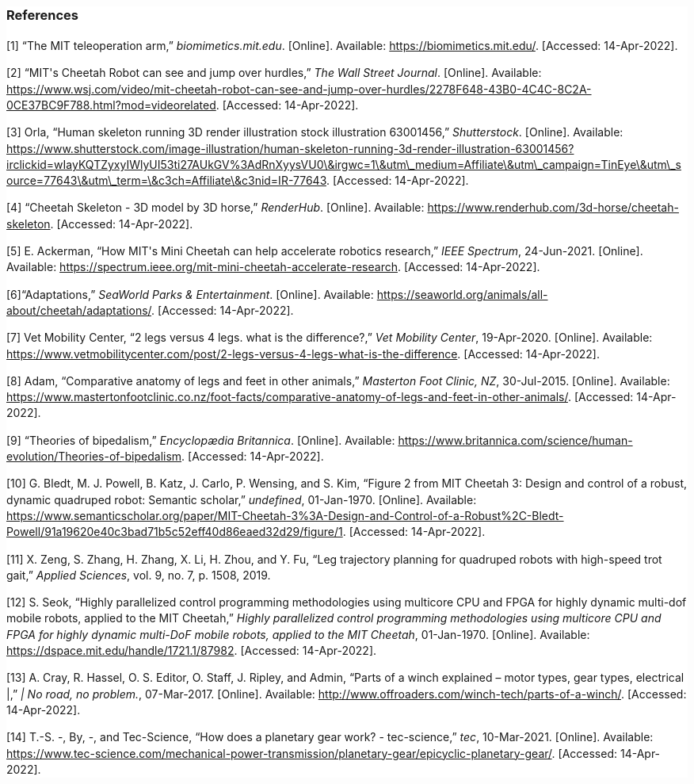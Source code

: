 ### References <a href="#_wadcd9xw7mim" id="_wadcd9xw7mim"></a>

\[1] “The MIT teleoperation arm,” _biomimetics.mit.edu_. \[Online]. Available: https://biomimetics.mit.edu/. \[Accessed: 14-Apr-2022].

\[2] “MIT's Cheetah Robot can see and jump over hurdles,” _The Wall Street Journal_. \[Online]. Available: https://www.wsj.com/video/mit-cheetah-robot-can-see-and-jump-over-hurdles/2278F648-43B0-4C4C-8C2A-0CE37BC9F788.html?mod=videorelated. \[Accessed: 14-Apr-2022].

\[3] Orla, “Human skeleton running 3D render illustration stock illustration 63001456,” _Shutterstock_. \[Online]. Available: https://www.shutterstock.com/image-illustration/human-skeleton-running-3d-render-illustration-63001456?irclickid=wIayKQTZyxyIWlyUI53ti27AUkGV%3AdRnXyysVU0\&irgwc=1\&utm\_medium=Affiliate\&utm\_campaign=TinEye\&utm\_source=77643\&utm\_term=\&c3ch=Affiliate\&c3nid=IR-77643. \[Accessed: 14-Apr-2022].

\[4] “Cheetah Skeleton - 3D model by 3D horse,” _RenderHub_. \[Online]. Available: https://www.renderhub.com/3d-horse/cheetah-skeleton. \[Accessed: 14-Apr-2022].

\[5] E. Ackerman, “How MIT's Mini Cheetah can help accelerate robotics research,” _IEEE Spectrum_, 24-Jun-2021. \[Online]. Available: https://spectrum.ieee.org/mit-mini-cheetah-accelerate-research. \[Accessed: 14-Apr-2022].

\[6]“Adaptations,” _SeaWorld Parks & Entertainment_. \[Online]. Available: https://seaworld.org/animals/all-about/cheetah/adaptations/. \[Accessed: 14-Apr-2022].

\[7] Vet Mobility Center, “2 legs versus 4 legs. what is the difference?,” _Vet Mobility Center_, 19-Apr-2020. \[Online]. Available: https://www.vetmobilitycenter.com/post/2-legs-versus-4-legs-what-is-the-difference. \[Accessed: 14-Apr-2022].

\[8] Adam, “Comparative anatomy of legs and feet in other animals,” _Masterton Foot Clinic, NZ_, 30-Jul-2015. \[Online]. Available: https://www.mastertonfootclinic.co.nz/foot-facts/comparative-anatomy-of-legs-and-feet-in-other-animals/. \[Accessed: 14-Apr-2022].

\[9] “Theories of bipedalism,” _Encyclopædia Britannica_. \[Online]. Available: https://www.britannica.com/science/human-evolution/Theories-of-bipedalism. \[Accessed: 14-Apr-2022].

\[10] G. Bledt, M. J. Powell, B. Katz, J. Carlo, P. Wensing, and S. Kim, “Figure 2 from MIT Cheetah 3: Design and control of a robust, dynamic quadruped robot: Semantic scholar,” _undefined_, 01-Jan-1970. \[Online]. Available: https://www.semanticscholar.org/paper/MIT-Cheetah-3%3A-Design-and-Control-of-a-Robust%2C-Bledt-Powell/91a19620e40c3bad71b5c52eff40d86eaed32d29/figure/1. \[Accessed: 14-Apr-2022].

\[11] X. Zeng, S. Zhang, H. Zhang, X. Li, H. Zhou, and Y. Fu, “Leg trajectory planning for quadruped robots with high-speed trot gait,” _Applied Sciences_, vol. 9, no. 7, p. 1508, 2019.

\[12] S. Seok, “Highly parallelized control programming methodologies using multicore CPU and FPGA for highly dynamic multi-dof mobile robots, applied to the MIT Cheetah,” _Highly parallelized control programming methodologies using multicore CPU and FPGA for highly dynamic multi-DoF mobile robots, applied to the MIT Cheetah_, 01-Jan-1970. \[Online]. Available: https://dspace.mit.edu/handle/1721.1/87982. \[Accessed: 14-Apr-2022].

\[13] A. Cray, R. Hassel, O. S. Editor, O. Staff, J. Ripley, and Admin, “Parts of a winch explained – motor types, gear types, electrical |,” _| No road, no problem._, 07-Mar-2017. \[Online]. Available: http://www.offroaders.com/winch-tech/parts-of-a-winch/. \[Accessed: 14-Apr-2022].

\[14] T.-S. -, By, -, and Tec-Science, “How does a planetary gear work? - tec-science,” _tec_, 10-Mar-2021. \[Online]. Available: https://www.tec-science.com/mechanical-power-transmission/planetary-gear/epicyclic-planetary-gear/. \[Accessed: 14-Apr-2022].
